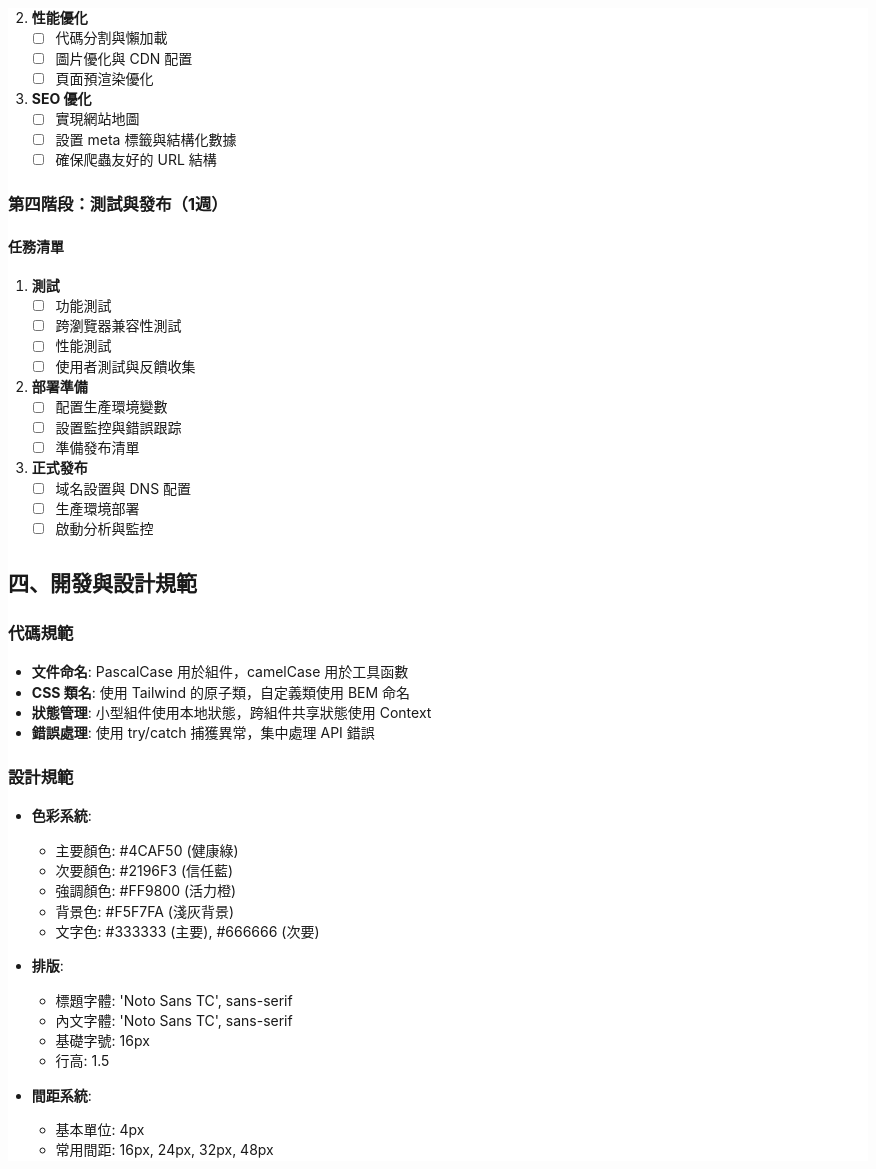2. **性能優化**
   - [ ] 代碼分割與懶加載
   - [ ] 圖片優化與 CDN 配置
   - [ ] 頁面預渲染優化

3. **SEO 優化**
   - [ ] 實現網站地圖
   - [ ] 設置 meta 標籤與結構化數據
   - [ ] 確保爬蟲友好的 URL 結構

### 第四階段：測試與發布（1週）

#### 任務清單
1. **測試**
   - [ ] 功能測試
   - [ ] 跨瀏覽器兼容性測試
   - [ ] 性能測試
   - [ ] 使用者測試與反饋收集

2. **部署準備**
   - [ ] 配置生產環境變數
   - [ ] 設置監控與錯誤跟踪
   - [ ] 準備發布清單

3. **正式發布**
   - [ ] 域名設置與 DNS 配置
   - [ ] 生產環境部署
   - [ ] 啟動分析與監控

## 四、開發與設計規範

### 代碼規範
- **文件命名**: PascalCase 用於組件，camelCase 用於工具函數
- **CSS 類名**: 使用 Tailwind 的原子類，自定義類使用 BEM 命名
- **狀態管理**: 小型組件使用本地狀態，跨組件共享狀態使用 Context
- **錯誤處理**: 使用 try/catch 捕獲異常，集中處理 API 錯誤

### 設計規範
- **色彩系統**:
  - 主要顏色: #4CAF50 (健康綠)
  - 次要顏色: #2196F3 (信任藍)
  - 強調顏色: #FF9800 (活力橙)
  - 背景色: #F5F7FA (淺灰背景)
  - 文字色: #333333 (主要), #666666 (次要)
  
- **排版**:
  - 標題字體: 'Noto Sans TC', sans-serif
  - 內文字體: 'Noto Sans TC', sans-serif
  - 基礎字號: 16px
  - 行高: 1.5
  
- **間距系統**:
  - 基本單位: 4px
  - 常用間距: 16px, 24px, 32px, 48px

